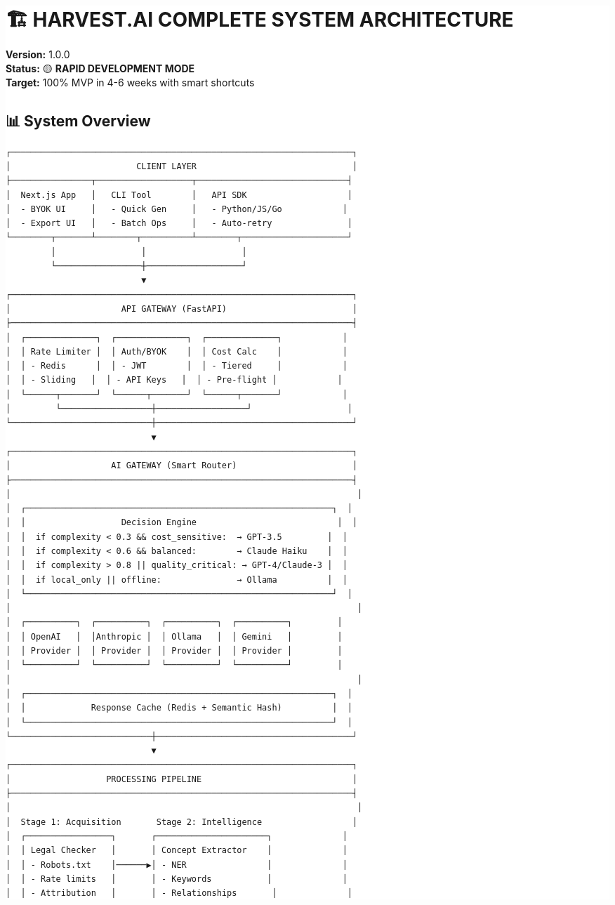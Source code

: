 # 🏗️ HARVEST.AI COMPLETE SYSTEM ARCHITECTURE

**Version:** 1.0.0  
**Status:** 🟡 **RAPID DEVELOPMENT MODE**  
**Target:** 100% MVP in 4-6 weeks with smart shortcuts

## 📊 System Overview

```
┌────────────────────────────────────────────────────────────────────┐
│                         CLIENT LAYER                               │
├────────────────┬───────────────────┬──────────────────────────────┤
│  Next.js App   │   CLI Tool        │   API SDK                    │
│  - BYOK UI     │   - Quick Gen     │   - Python/JS/Go            │
│  - Export UI   │   - Batch Ops     │   - Auto-retry               │
└────────┬───────┴────────┬──────────┴────────┬─────────────────────┘
         │                 │                   │
         └─────────────────┼───────────────────┘
                           ▼
┌────────────────────────────────────────────────────────────────────┐
│                      API GATEWAY (FastAPI)                         │
├────────────────────────────────────────────────────────────────────┤
│  ┌──────────────┐  ┌──────────────┐  ┌──────────────┐            │
│  │ Rate Limiter │  │ Auth/BYOK    │  │ Cost Calc    │            │
│  │ - Redis      │  │ - JWT        │  │ - Tiered     │            │
│  │ - Sliding   │  │ - API Keys   │  │ - Pre-flight │            │
│  └──────┬───────┘  └──────┬───────┘  └──────┬───────┘            │
│         └──────────────────┼──────────────────┘                   │
└────────────────────────────┼───────────────────────────────────────┘
                             ▼
┌────────────────────────────────────────────────────────────────────┐
│                    AI GATEWAY (Smart Router)                       │
├────────────────────────────────────────────────────────────────────┤
│                                                                     │
│  ┌─────────────────────────────────────────────────────────────┐  │
│  │                   Decision Engine                            │  │
│  │  if complexity < 0.3 && cost_sensitive:  → GPT-3.5         │  │
│  │  if complexity < 0.6 && balanced:        → Claude Haiku    │  │
│  │  if complexity > 0.8 || quality_critical: → GPT-4/Claude-3 │  │
│  │  if local_only || offline:               → Ollama          │  │
│  └─────────────────────────────────────────────────────────────┘  │
│                                                                     │
│  ┌──────────┐  ┌──────────┐  ┌──────────┐  ┌──────────┐         │
│  │ OpenAI   │  │Anthropic │  │ Ollama   │  │ Gemini   │         │
│  │ Provider │  │ Provider │  │ Provider │  │ Provider │         │
│  └──────────┘  └──────────┘  └──────────┘  └──────────┘         │
│                                                                     │
│  ┌─────────────────────────────────────────────────────────────┐  │
│  │             Response Cache (Redis + Semantic Hash)          │  │
│  └─────────────────────────────────────────────────────────────┘  │
└────────────────────────────┼───────────────────────────────────────┘
                             ▼
┌────────────────────────────────────────────────────────────────────┐
│                   PROCESSING PIPELINE                              │
├────────────────────────────────────────────────────────────────────┤
│                                                                     │
│  Stage 1: Acquisition       Stage 2: Intelligence                  │
│  ┌─────────────────┐       ┌──────────────────────┐              │
│  │ Legal Checker   │       │ Concept Extractor    │              │
│  │ - Robots.txt    │──────▶│ - NER                │              │
│  │ - Rate limits   │       │ - Keywords           │              │
│  │ - Attribution   │       │ - Relationships       │              │
```